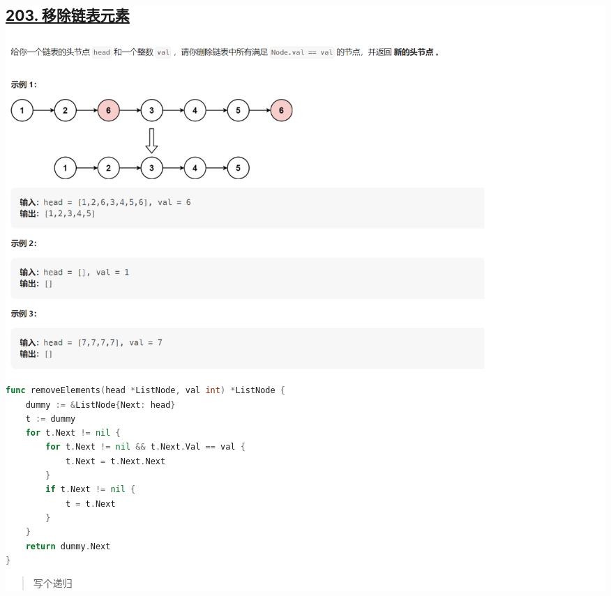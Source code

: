 ## [203. 移除链表元素](https://leetcode.cn/problems/remove-linked-list-elements/)

<img src="./%E9%93%BE%E8%A1%A8-%E5%A0%86-%E9%98%9F%E5%88%97-%E6%A0%88.assets/image-20230728111730075.png" alt="image-20230728111730075" style="zoom:67%;" />

```go
func removeElements(head *ListNode, val int) *ListNode {
	dummy := &ListNode{Next: head}
	t := dummy
	for t.Next != nil {
		for t.Next != nil && t.Next.Val == val {
			t.Next = t.Next.Next
		}
		if t.Next != nil {
			t = t.Next
		}
	}
	return dummy.Next
}
```

> 写个递归
